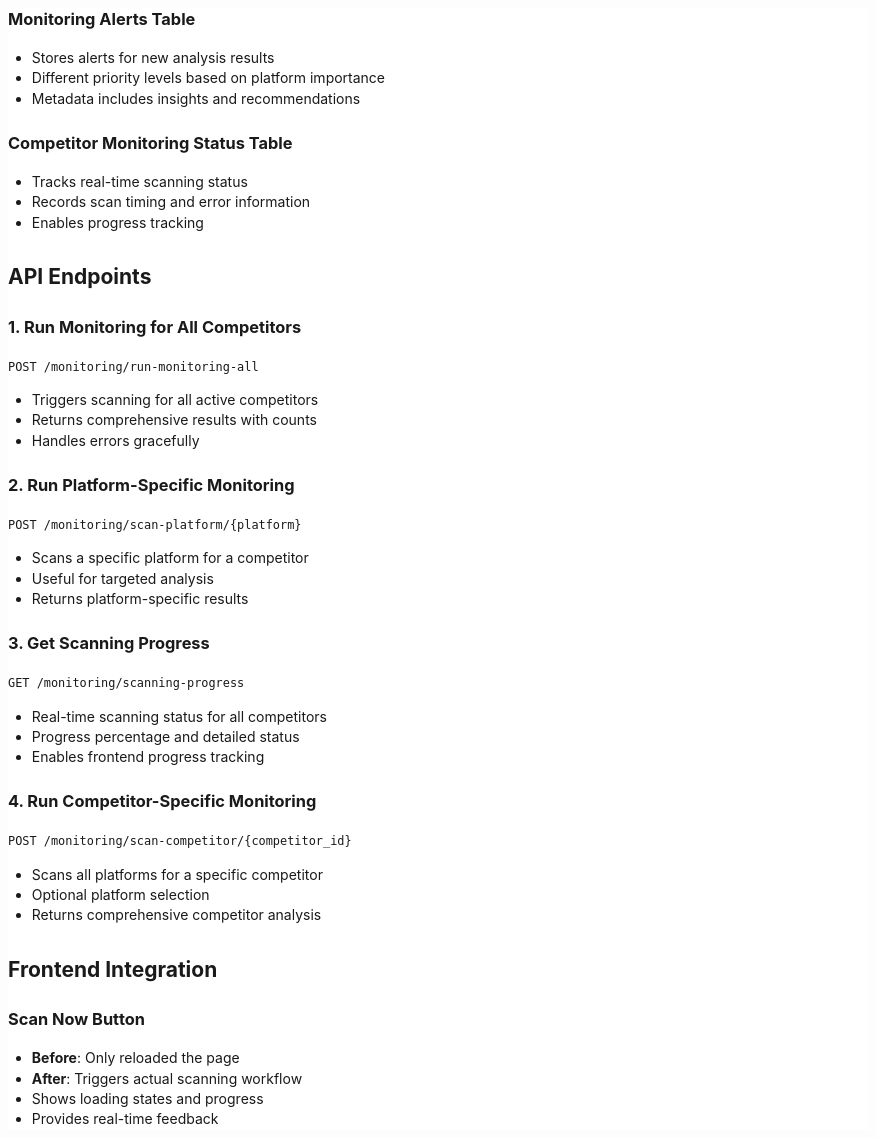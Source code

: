 ### Monitoring Alerts Table
- Stores alerts for new analysis results
- Different priority levels based on platform importance
- Metadata includes insights and recommendations

### Competitor Monitoring Status Table
- Tracks real-time scanning status
- Records scan timing and error information
- Enables progress tracking

## API Endpoints

### 1. Run Monitoring for All Competitors
```
POST /monitoring/run-monitoring-all
```
- Triggers scanning for all active competitors
- Returns comprehensive results with counts
- Handles errors gracefully

### 2. Run Platform-Specific Monitoring
```
POST /monitoring/scan-platform/{platform}
```
- Scans a specific platform for a competitor
- Useful for targeted analysis
- Returns platform-specific results

### 3. Get Scanning Progress
```
GET /monitoring/scanning-progress
```
- Real-time scanning status for all competitors
- Progress percentage and detailed status
- Enables frontend progress tracking

### 4. Run Competitor-Specific Monitoring
```
POST /monitoring/scan-competitor/{competitor_id}
```
- Scans all platforms for a specific competitor
- Optional platform selection
- Returns comprehensive competitor analysis

## Frontend Integration

### Scan Now Button
- **Before**: Only reloaded the page
- **After**: Triggers actual scanning workflow
- Shows loading states and progress
- Provides real-time feedback
